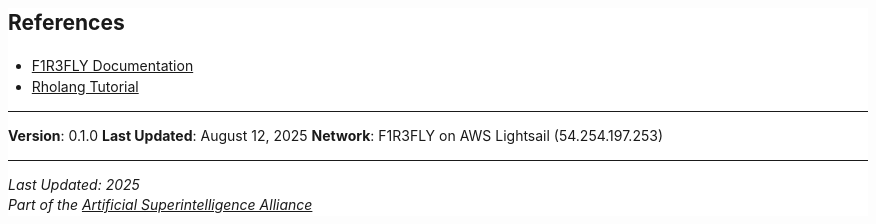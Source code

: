 ## References

- [F1R3FLY Documentation](https://github.com/F1R3FLY-io/f1r3fly)
- [Rholang Tutorial](https://github.com/rchain/rchain/tree/dev/docs/rholang)

---

**Version**: 0.1.0
**Last Updated**: August 12, 2025
**Network**: F1R3FLY on AWS Lightsail (54.254.197.253)

---

*Last Updated: 2025*  
*Part of the [Artificial Superintelligence Alliance](https://superintelligence.io)*
